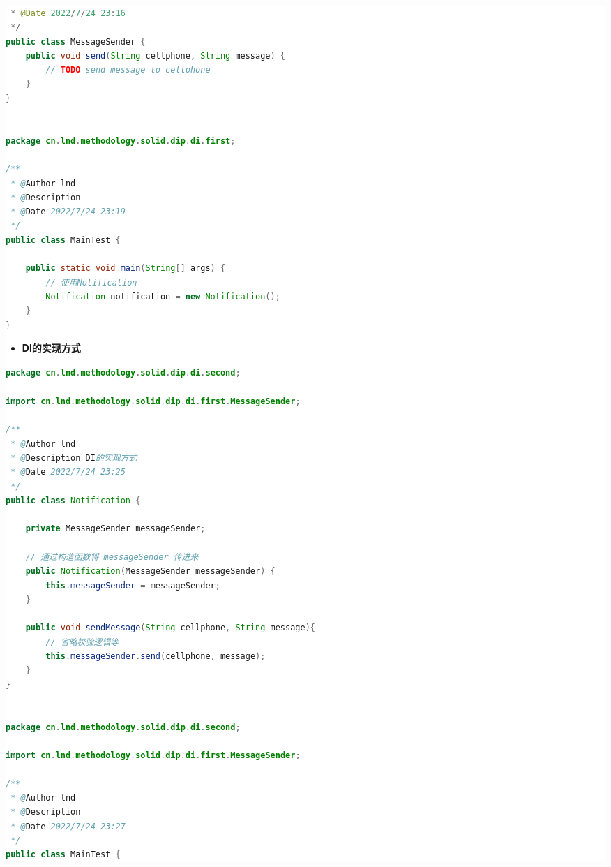 ```java
 * @Date 2022/7/24 23:16
 */
public class MessageSender {
    public void send(String cellphone, String message) {
        // TODO send message to cellphone
    }
}


package cn.lnd.methodology.solid.dip.di.first;

/**
 * @Author lnd
 * @Description
 * @Date 2022/7/24 23:19
 */
public class MainTest {

    public static void main(String[] args) {
        // 使用Notification
        Notification notification = new Notification();
    }
}

```

- **DI的实现方式**

```java
package cn.lnd.methodology.solid.dip.di.second;

import cn.lnd.methodology.solid.dip.di.first.MessageSender;

/**
 * @Author lnd
 * @Description DI的实现方式
 * @Date 2022/7/24 23:25
 */
public class Notification {
    
    private MessageSender messageSender;

    // 通过构造函数将 messageSender 传进来
    public Notification(MessageSender messageSender) {
        this.messageSender = messageSender;
    }

    public void sendMessage(String cellphone, String message){
        // 省略校验逻辑等
        this.messageSender.send(cellphone, message);
    }
}


package cn.lnd.methodology.solid.dip.di.second;

import cn.lnd.methodology.solid.dip.di.first.MessageSender;

/**
 * @Author lnd
 * @Description
 * @Date 2022/7/24 23:27
 */
public class MainTest {
```